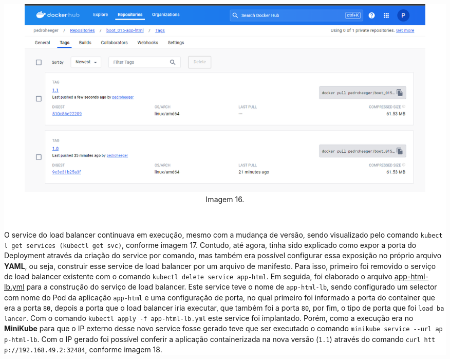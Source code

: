 <div align="Center"><figure>
    <img src="../0-aux/md2-img16.png" alt="img16"><br>
    <figcaption>Imagem 16.</figcaption>
</figure></div><br>

O service do load balancer continuava em execução, mesmo com a mudança de versão, sendo visualizado pelo comando `kubectl get services (kubectl get svc)`, conforme imagem 17. Contudo, até agora, tinha sido explicado como expor a porta do Deployment através da criação do service por comando, mas também era possível configurar essa exposição no próprio arquivo **YAML**, ou seja, construir esse service de load balancer por um arquivo de manifesto. Para isso, primeiro foi removido o serviço de load balancer existente com o comando `kubectl delete service app-html`. Em seguida, foi elaborado o arquivo [app-html-lb.yml](app-kubernetes-1.1/app-html-lb.yml) para a construção do serviço de load balancer. Este service teve o nome de `app-html-lb`, sendo configurado um selector com nome do Pod da aplicação `app-html` e uma configuração de porta, no qual primeiro foi informado a porta do container que era a porta `80`, depois a porta que o load balancer iria executar, que também foi a porta `80`, por fim, o tipo de porta que foi `load balancer`. Com o comando `kubectl apply -f app-html-lb.yml` este service foi implantado. Porém, como a execução era no **MiniKube** para que o IP externo desse novo service fosse gerado teve que ser executado o comando `minikube service --url app-html-lb`. Com o IP gerado foi possível conferir a aplicação containerizada na nova versão (`1.1`) através do comando `curl http://192.168.49.2:32484`, conforme imagem 18.

<div align="Center"><figure>